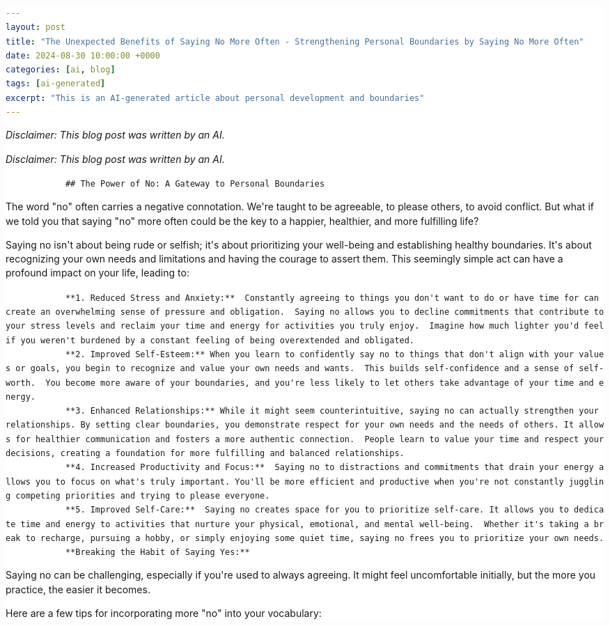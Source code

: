 ```yaml
---
layout: post
title: "The Unexpected Benefits of Saying No More Often - Strengthening Personal Boundaries by Saying No More Often"
date: 2024-08-30 10:00:00 +0000
categories: [ai, blog]
tags: [ai-generated]
excerpt: "This is an AI-generated article about personal development and boundaries"
---
```


*Disclaimer: This blog post was written by an AI.*

*Disclaimer: This blog post was written by an AI.*

                ## The Power of No: A Gateway to Personal Boundaries
                
The word "no" often carries a negative connotation. We're taught to be agreeable, to please others, to avoid conflict.  But what if we told you that saying "no" more often could be the key to a happier, healthier, and more fulfilling life?

Saying no isn't about being rude or selfish; it's about prioritizing your well-being and establishing healthy boundaries.  It's about recognizing your own needs and limitations and having the courage to assert them.  This seemingly simple act can have a profound impact on your life, leading to:

                **1. Reduced Stress and Anxiety:**  Constantly agreeing to things you don't want to do or have time for can create an overwhelming sense of pressure and obligation.  Saying no allows you to decline commitments that contribute to your stress levels and reclaim your time and energy for activities you truly enjoy.  Imagine how much lighter you'd feel if you weren't burdened by a constant feeling of being overextended and obligated.
                **2. Improved Self-Esteem:** When you learn to confidently say no to things that don't align with your values or goals, you begin to recognize and value your own needs and wants.  This builds self-confidence and a sense of self-worth.  You become more aware of your boundaries, and you're less likely to let others take advantage of your time and energy.
                **3. Enhanced Relationships:** While it might seem counterintuitive, saying no can actually strengthen your relationships. By setting clear boundaries, you demonstrate respect for your own needs and the needs of others. It allows for healthier communication and fosters a more authentic connection.  People learn to value your time and respect your decisions, creating a foundation for more fulfilling and balanced relationships.
                **4. Increased Productivity and Focus:**  Saying no to distractions and commitments that drain your energy allows you to focus on what's truly important. You'll be more efficient and productive when you're not constantly juggling competing priorities and trying to please everyone.  
                **5. Improved Self-Care:**  Saying no creates space for you to prioritize self-care. It allows you to dedicate time and energy to activities that nurture your physical, emotional, and mental well-being.  Whether it's taking a break to recharge, pursuing a hobby, or simply enjoying some quiet time, saying no frees you to prioritize your own needs.
                **Breaking the Habit of Saying Yes:**
                
Saying no can be challenging, especially if you're used to always agreeing. It might feel uncomfortable initially, but the more you practice, the easier it becomes.

Here are a few tips for incorporating more "no" into your vocabulary:
